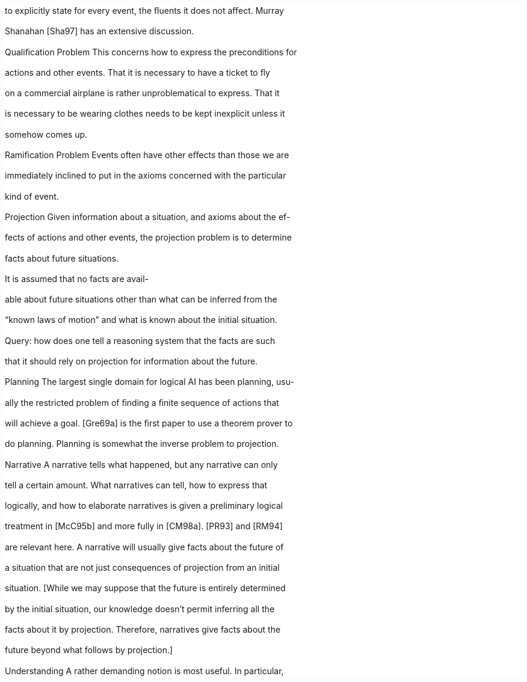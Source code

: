 to explicitly state for every event, the ﬂuents it does not aﬀect. Murray

Shanahan [Sha97] has an extensive discussion.

Qualiﬁcation Problem This concerns how to express the preconditions for

actions and other events. That it is necessary to have a ticket to ﬂy

on a commercial airplane is rather unproblematical to express. That it

is necessary to be wearing clothes needs to be kept inexplicit unless it

somehow comes up.

Ramiﬁcation Problem Events often have other eﬀects than those we are

immediately inclined to put in the axioms concerned with the particular

kind of event.

Projection Given information about a situation, and axioms about the ef-

fects of actions and other events, the projection problem is to determine

facts about future situations.

It is assumed that no facts are avail-

able about future situations other than what can be inferred from the

“known laws of motion” and what is known about the initial situation.

Query: how does one tell a reasoning system that the facts are such

that it should rely on projection for information about the future.

Planning The largest single domain for logical AI has been planning, usu-

ally the restricted problem of ﬁnding a ﬁnite sequence of actions that

will achieve a goal. [Gre69a] is the ﬁrst paper to use a theorem prover to

do planning. Planning is somewhat the inverse problem to projection.

Narrative A narrative tells what happened, but any narrative can only

tell a certain amount. What narratives can tell, how to express that

logically, and how to elaborate narratives is given a preliminary logical

treatment in [McC95b] and more fully in [CM98a]. [PR93] and [RM94]

are relevant here. A narrative will usually give facts about the future of

a situation that are not just consequences of projection from an initial

situation. [While we may suppose that the future is entirely determined

by the initial situation, our knowledge doesn’t permit inferring all the

facts about it by projection. Therefore, narratives give facts about the

future beyond what follows by projection.]

Understanding A rather demanding notion is most useful. In particular,
